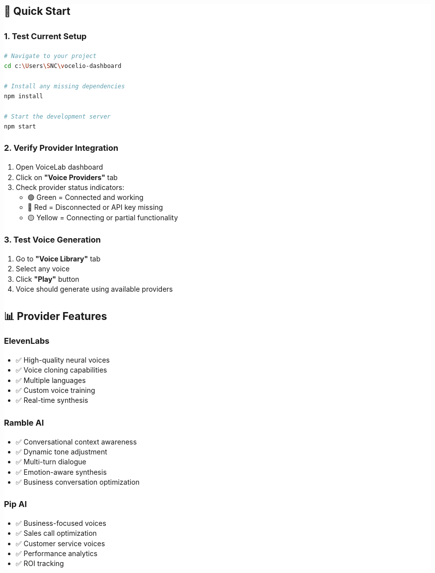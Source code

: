## 🚀 Quick Start

### 1. Test Current Setup

```bash
# Navigate to your project
cd c:\Users\SNC\vocelio-dashboard

# Install any missing dependencies
npm install

# Start the development server
npm start
```

### 2. Verify Provider Integration

1. Open VoiceLab dashboard
2. Click on **"Voice Providers"** tab
3. Check provider status indicators:
   - 🟢 Green = Connected and working
   - 🔴 Red = Disconnected or API key missing
   - 🟡 Yellow = Connecting or partial functionality

### 3. Test Voice Generation

1. Go to **"Voice Library"** tab
2. Select any voice
3. Click **"Play"** button
4. Voice should generate using available providers

## 📊 Provider Features

### ElevenLabs
- ✅ High-quality neural voices
- ✅ Voice cloning capabilities
- ✅ Multiple languages
- ✅ Custom voice training
- ✅ Real-time synthesis

### Ramble AI
- ✅ Conversational context awareness
- ✅ Dynamic tone adjustment
- ✅ Multi-turn dialogue
- ✅ Emotion-aware synthesis
- ✅ Business conversation optimization

### Pip AI
- ✅ Business-focused voices
- ✅ Sales call optimization
- ✅ Customer service voices
- ✅ Performance analytics
- ✅ ROI tracking
